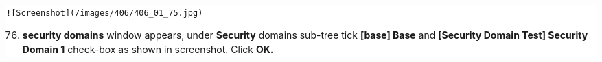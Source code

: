    ![Screenshot](/images/406/406_01_75.jpg)

76. **security domains** window appears, under **Security** domains sub-tree tick **[base] Base** and **[Security Domain Test] Security Domain 1** check-box as shown in screenshot. Click **OK.**
